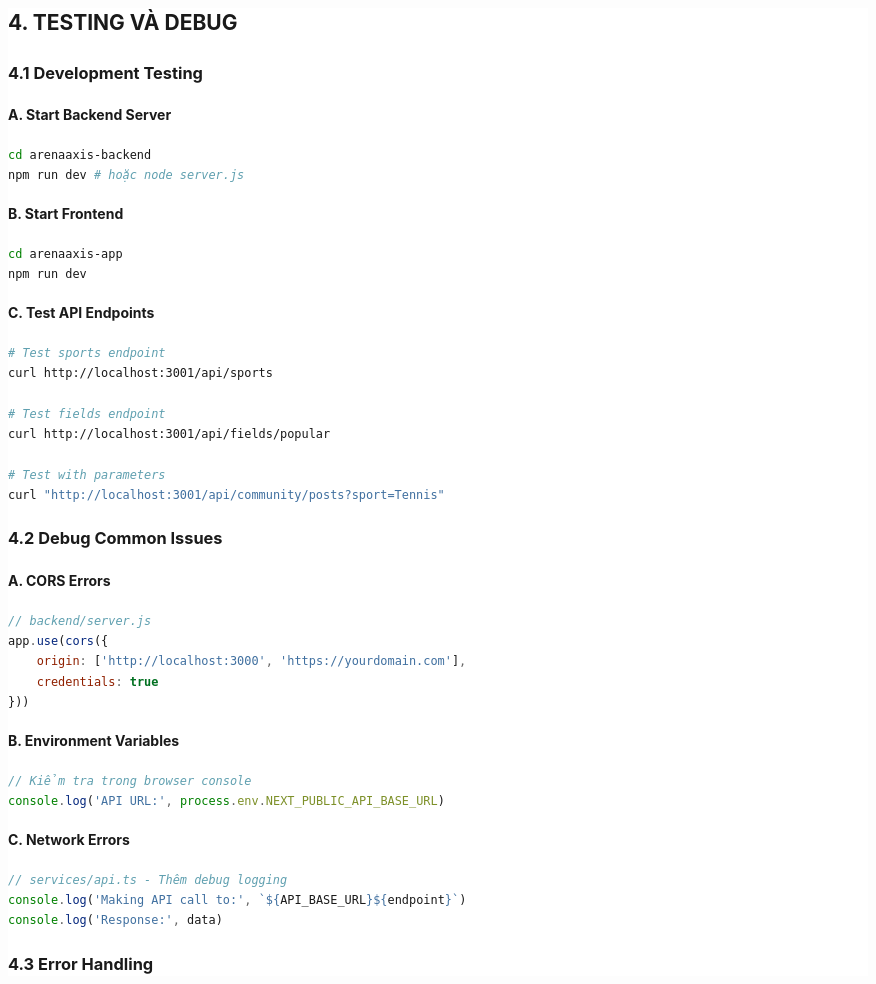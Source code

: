 ## 4. TESTING VÀ DEBUG

### 4.1 Development Testing

#### A. Start Backend Server
```bash
cd arenaaxis-backend
npm run dev # hoặc node server.js
```

#### B. Start Frontend
```bash
cd arenaaxis-app
npm run dev
```

#### C. Test API Endpoints
```bash
# Test sports endpoint
curl http://localhost:3001/api/sports

# Test fields endpoint
curl http://localhost:3001/api/fields/popular

# Test with parameters
curl "http://localhost:3001/api/community/posts?sport=Tennis"
```

### 4.2 Debug Common Issues

#### A. CORS Errors
```javascript
// backend/server.js
app.use(cors({
    origin: ['http://localhost:3000', 'https://yourdomain.com'],
    credentials: true
}))
```

#### B. Environment Variables
```typescript
// Kiểm tra trong browser console
console.log('API URL:', process.env.NEXT_PUBLIC_API_BASE_URL)
```

#### C. Network Errors
```typescript
// services/api.ts - Thêm debug logging
console.log('Making API call to:', `${API_BASE_URL}${endpoint}`)
console.log('Response:', data)
```

### 4.3 Error Handling
